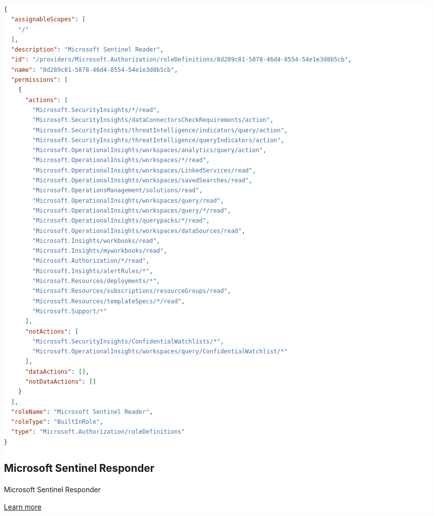 ```json
{
  "assignableScopes": [
    "/"
  ],
  "description": "Microsoft Sentinel Reader",
  "id": "/providers/Microsoft.Authorization/roleDefinitions/8d289c81-5878-46d4-8554-54e1e3d8b5cb",
  "name": "8d289c81-5878-46d4-8554-54e1e3d8b5cb",
  "permissions": [
    {
      "actions": [
        "Microsoft.SecurityInsights/*/read",
        "Microsoft.SecurityInsights/dataConnectorsCheckRequirements/action",
        "Microsoft.SecurityInsights/threatIntelligence/indicators/query/action",
        "Microsoft.SecurityInsights/threatIntelligence/queryIndicators/action",
        "Microsoft.OperationalInsights/workspaces/analytics/query/action",
        "Microsoft.OperationalInsights/workspaces/*/read",
        "Microsoft.OperationalInsights/workspaces/LinkedServices/read",
        "Microsoft.OperationalInsights/workspaces/savedSearches/read",
        "Microsoft.OperationsManagement/solutions/read",
        "Microsoft.OperationalInsights/workspaces/query/read",
        "Microsoft.OperationalInsights/workspaces/query/*/read",
        "Microsoft.OperationalInsights/querypacks/*/read",
        "Microsoft.OperationalInsights/workspaces/dataSources/read",
        "Microsoft.Insights/workbooks/read",
        "Microsoft.Insights/myworkbooks/read",
        "Microsoft.Authorization/*/read",
        "Microsoft.Insights/alertRules/*",
        "Microsoft.Resources/deployments/*",
        "Microsoft.Resources/subscriptions/resourceGroups/read",
        "Microsoft.Resources/templateSpecs/*/read",
        "Microsoft.Support/*"
      ],
      "notActions": [
        "Microsoft.SecurityInsights/ConfidentialWatchlists/*",
        "Microsoft.OperationalInsights/workspaces/query/ConfidentialWatchlist/*"
      ],
      "dataActions": [],
      "notDataActions": []
    }
  ],
  "roleName": "Microsoft Sentinel Reader",
  "roleType": "BuiltInRole",
  "type": "Microsoft.Authorization/roleDefinitions"
}
```

## Microsoft Sentinel Responder

Microsoft Sentinel Responder

[Learn more](/azure/sentinel/roles)
